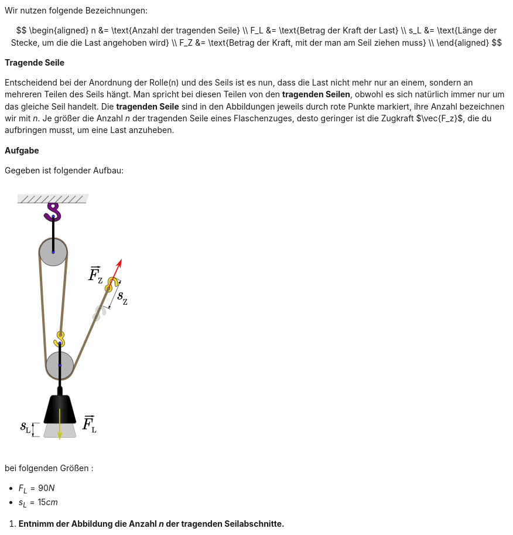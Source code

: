 Wir nutzen folgende Bezeichnungen:

$$
\begin{aligned}
n &= \text{Anzahl der tragenden Seile} \\
F_L &= \text{Betrag der Kraft der Last} \\
s_L &= \text{Länge der Stecke, um die die Last angehoben wird} \\
F_Z &= \text{Betrag der Kraft, mit der man am Seil ziehen muss} \\
\end{aligned}
$$

**Tragende Seile**

Entscheidend bei der Anordnung der Rolle(n) und des Seils ist es nun, dass die Last nicht mehr nur an einem, sondern an mehreren Teilen des Seils hängt. Man spricht bei diesen Teilen von den **tragenden Seilen**, obwohl es sich natürlich immer nur um das gleiche Seil handelt. Die **tragenden Seile** sind in den Abbildungen jeweils durch rote Punkte markiert, ihre Anzahl bezeichnen wir mit $n$. Je größer die Anzahl $n$ der tragenden Seile eines Flaschenzuges, desto geringer ist die Zugkraft $\vec{F_z}$, die du aufbringen musst, um eine Last anzuheben.

**Aufgabe**

Gegeben ist folgender Aufbau:

![Flaschenzug](assets/aufgabeFlaschenzug.png "Abbildung: Flaschenzug")

bei folgenden Größen :

- $F_L=90N$ 
- $s_L=15cm$

1. **Entnimm der Abbildung die Anzahl $n$ der tragenden Seilabschnitte.**
